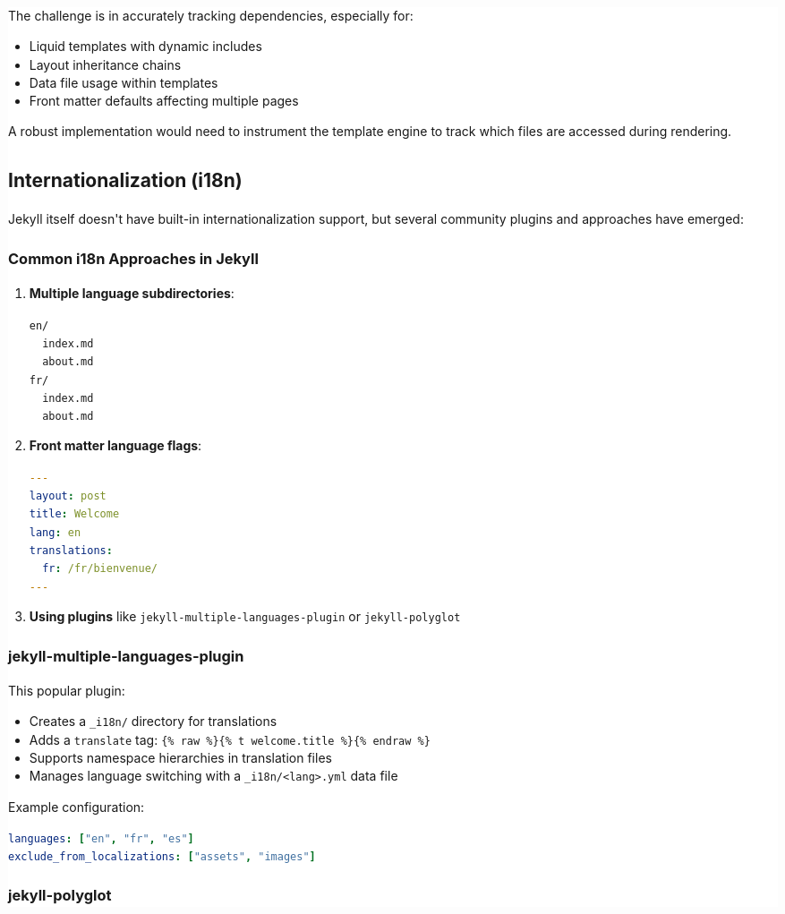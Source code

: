 The challenge is in accurately tracking dependencies, especially for:
* Liquid templates with dynamic includes
* Layout inheritance chains
* Data file usage within templates
* Front matter defaults affecting multiple pages

A robust implementation would need to instrument the template engine to track which files are accessed during rendering.

## Internationalization (i18n)

Jekyll itself doesn't have built-in internationalization support, but several community plugins and approaches have emerged:

### Common i18n Approaches in Jekyll

1. **Multiple language subdirectories**:
   ```
   en/
     index.md
     about.md
   fr/
     index.md
     about.md
   ```

2. **Front matter language flags**:
   ```yaml
   ---
   layout: post
   title: Welcome
   lang: en
   translations:
     fr: /fr/bienvenue/
   ---
   ```

3. **Using plugins** like `jekyll-multiple-languages-plugin` or `jekyll-polyglot`

### jekyll-multiple-languages-plugin

This popular plugin:
* Creates a `_i18n/` directory for translations
* Adds a `translate` tag: `{% raw %}{% t welcome.title %}{% endraw %}`
* Supports namespace hierarchies in translation files
* Manages language switching with a `_i18n/<lang>.yml` data file

Example configuration:
```yaml
languages: ["en", "fr", "es"]
exclude_from_localizations: ["assets", "images"]
```

### jekyll-polyglot
